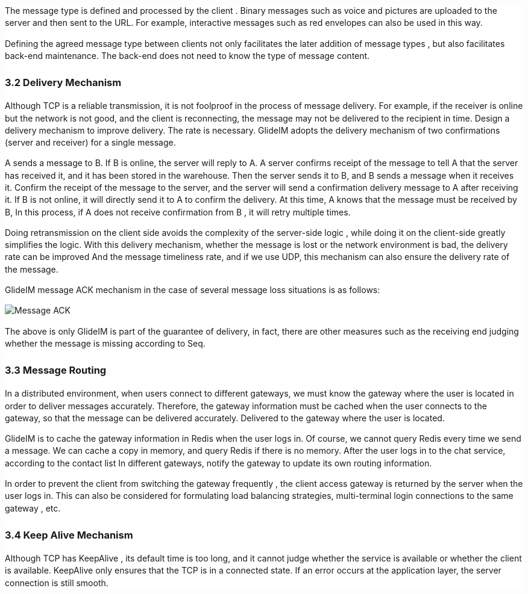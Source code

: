 The message type is defined and processed by the client . Binary messages such as voice and pictures are uploaded to the server and then sent to the URL. For example, interactive messages such as red envelopes can also be used in this way.

Defining the agreed message type between clients not only facilitates the later addition of message types , but also facilitates back-end maintenance. The back-end does not need to know the type of message content.

### 3.2 Delivery Mechanism

Although TCP is a reliable transmission, it is not foolproof in the process of message delivery. For example, if the receiver is online but the network is not good, and the client is reconnecting, the message may not be delivered to the recipient in time. Design a delivery mechanism to improve delivery. The rate is necessary. GlideIM adopts the delivery mechanism of two confirmations (server and receiver) for a single message.

A sends a message to B. If B is online, the server will reply to A. A server confirms receipt of the message to tell A that the server has received it, and it has been stored in the warehouse. Then the server sends it to B, and B sends a message when it receives it. Confirm the receipt of the message to the server, and the server will send a confirmation delivery message to A after receiving it. If B is not online, it will directly send it to A to confirm the delivery. At this time, A knows that the message must be received by B, In this process, if A does not receive confirmation from B , it will retry multiple times.

Doing retransmission on the client side avoids the complexity of the server-side logic , while doing it on the client-side greatly simplifies the logic. With this delivery mechanism, whether the message is lost or the network environment is bad, the delivery rate can be improved And the message timeliness rate, and if we use UDP, this mechanism can also ensure the delivery rate of the message.

GlideIM message ACK mechanism in the case of several message loss situations is as follows:

![ Message ACK](https://github.com/Glide-IM/Glide-IM/blob/master/doc/img/message_ack.png?raw=true)

The above is only GlideIM is part of the guarantee of delivery, in fact, there are other measures such as the receiving end judging whether the message is missing according to Seq.

### 3.3 Message Routing

In a distributed environment, when users connect to different gateways, we must know the gateway where the user is located in order to deliver messages accurately. Therefore, the gateway information must be cached when the user connects to the gateway, so that the message can be delivered accurately. Delivered to the gateway where the user is located.

GlideIM is to cache the gateway information in Redis when the user logs in. Of course, we cannot query Redis every time we send a message. We can cache a copy in memory, and query Redis if there is no memory. After the user logs in to the chat service, according to the contact list In different gateways, notify the gateway to update its own routing information.

In order to prevent the client from switching the gateway frequently , the client access gateway is returned by the server when the user logs in. This can also be considered for formulating load balancing strategies, multi-terminal login connections to the same gateway , etc.

### 3.4 Keep Alive Mechanism

Although TCP has KeepAlive , its default time is too long, and it cannot judge whether the service is available or whether the client is available. KeepAlive only ensures that the TCP is in a connected state. If an error occurs at the application layer, the server connection is still smooth.
